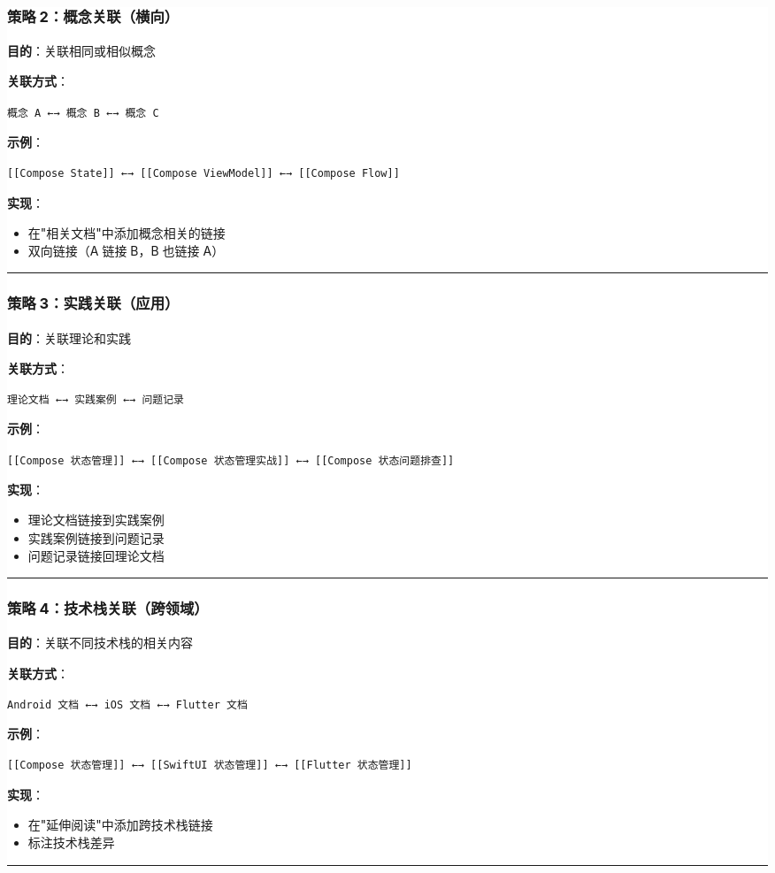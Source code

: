 ### 策略 2：概念关联（横向）

**目的**：关联相同或相似概念

**关联方式**：
```
概念 A ←→ 概念 B ←→ 概念 C
```

**示例**：
```
[[Compose State]] ←→ [[Compose ViewModel]] ←→ [[Compose Flow]]
```

**实现**：
- 在"相关文档"中添加概念相关的链接
- 双向链接（A 链接 B，B 也链接 A）

---

### 策略 3：实践关联（应用）

**目的**：关联理论和实践

**关联方式**：
```
理论文档 ←→ 实践案例 ←→ 问题记录
```

**示例**：
```
[[Compose 状态管理]] ←→ [[Compose 状态管理实战]] ←→ [[Compose 状态问题排查]]
```

**实现**：
- 理论文档链接到实践案例
- 实践案例链接到问题记录
- 问题记录链接回理论文档

---

### 策略 4：技术栈关联（跨领域）

**目的**：关联不同技术栈的相关内容

**关联方式**：
```
Android 文档 ←→ iOS 文档 ←→ Flutter 文档
```

**示例**：
```
[[Compose 状态管理]] ←→ [[SwiftUI 状态管理]] ←→ [[Flutter 状态管理]]
```

**实现**：
- 在"延伸阅读"中添加跨技术栈链接
- 标注技术栈差异

---
